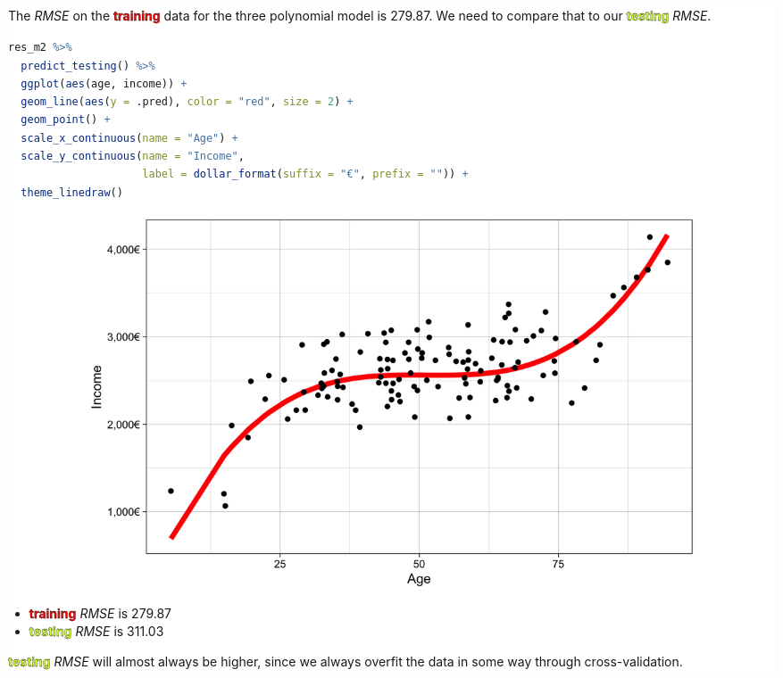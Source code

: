 

The $RMSE$ on the **<b><span style='color: red; -webkit-text-stroke: 0.3px black;'>training</span></b>** data for the three polynomial model is 279.87. We need to compare that to our **<b><span style='color: #D4FF2A; -webkit-text-stroke: 0.3px black;'>testing</span></b>** $RMSE$.


```r
res_m2 %>%
  predict_testing() %>% 
  ggplot(aes(age, income)) +
  geom_line(aes(y = .pred), color = "red", size = 2) +
  geom_point() +
  scale_x_continuous(name = "Age") +
  scale_y_continuous(name = "Income",
                     label = dollar_format(suffix = "€", prefix = "")) +
  theme_linedraw()
```

<img src="./figs/unnamed-chunk-31-1.png" width="80%" height="70%" style="display: block; margin: auto;" />



* <b><span style='color: red; -webkit-text-stroke: 0.3px black;'>training</span></b> $RMSE$ is 279.87
* <b><span style='color: #D4FF2A; -webkit-text-stroke: 0.3px black;'>testing</span></b> $RMSE$ is 311.03

<b><span style='color: #D4FF2A; -webkit-text-stroke: 0.3px black;'>testing</span></b> $RMSE$ will almost always be higher, since we always overfit the data in some way through cross-validation.
